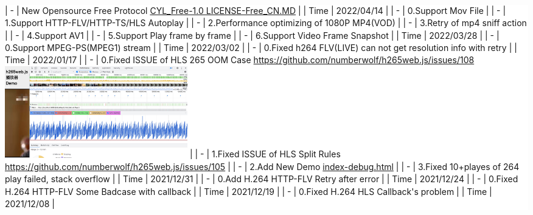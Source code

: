 | - | New Opensource Free Protocol <a href="LICENSE-Free_CN.MD">CYL_Free-1.0 LICENSE-Free_CN.MD</a> |
| Time | 2022/04/14 |
| - | 0.Support Mov File |
| - | 1.Support HTTP-FLV/HTTP-TS/HLS Autoplay |
| - | 2.Performance optimizing of 1080P MP4(VOD) |
| - | 3.Retry of mp4 sniff action |
| - | 4.Support AV1 |
| - | 5.Support Play frame by frame |
| - | 6.Support Video Frame Snapshot |
| Time | 2022/03/28 |
| - | 0.Support MPEG-PS(MPEG1) stream |
| Time | 2022/03/02 |
| - | 0.Fixed h264 FLV(LIVE) can not get resolution info with retry |
| Time | 2022/01/17 |
| - | 0.Fixed ISSUE of HLS 265 OOM Case https://github.com/numberwolf/h265web.js/issues/108  <img src="resource/mem-hls.jpg" width="300px"> |
| - | 1.Fixed ISSUE of HLS Split Rules https://github.com/numberwolf/h265web.js/issues/105 |
| - | 2.Add New Demo <a href="index-debug.html">index-debug.html</a> |
| - | 3.Fixed 10+playes of 264 play failed, stack overflow |
| Time | 2021/12/31 |
| - | 0.Add H.264 HTTP-FLV Retry after error |
| Time | 2021/12/24 |
| - | 0.Fixed H.264 HTTP-FLV Some Badcase with callback |
| Time | 2021/12/19 |
| - | 0.Fixed H.264 HLS Callback's problem |
| Time | 2021/12/08 |